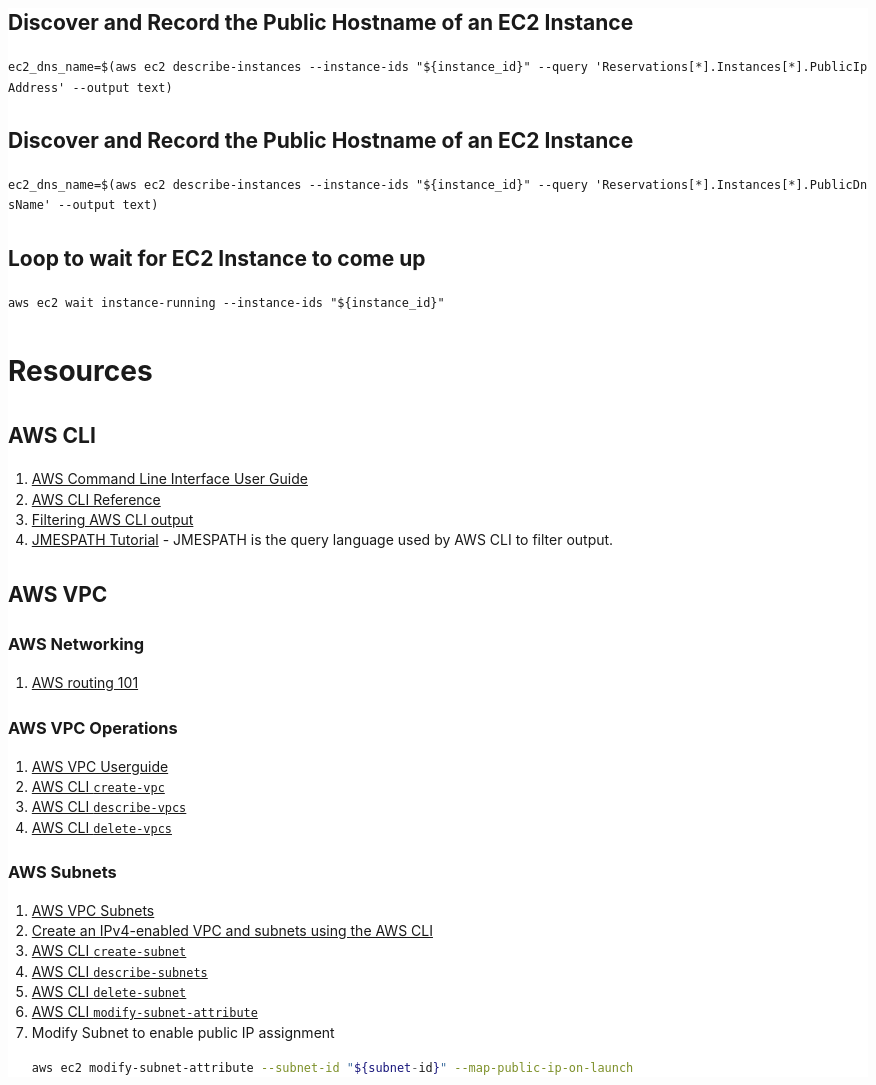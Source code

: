 ## Discover and Record the Public Hostname of an EC2 Instance

    ec2_dns_name=$(aws ec2 describe-instances --instance-ids "${instance_id}" --query 'Reservations[*].Instances[*].PublicIpAddress' --output text)

## Discover and Record the Public Hostname of an EC2 Instance

    ec2_dns_name=$(aws ec2 describe-instances --instance-ids "${instance_id}" --query 'Reservations[*].Instances[*].PublicDnsName' --output text)


## Loop to wait for EC2 Instance to come up

    aws ec2 wait instance-running --instance-ids "${instance_id}"

# Resources

## AWS CLI

1. [AWS Command Line Interface User Guide](https://docs.aws.amazon.com/cli/latest/userguide/)
1. [AWS CLI Reference](https://docs.aws.amazon.com/cli/latest/reference/)
1. [Filtering AWS CLI output](https://docs.aws.amazon.com/cli/latest/userguide/cli-usage-filter.html)
1. [JMESPATH Tutorial](https://jmespath.org/tutorial.html) - JMESPATH is the query language used by AWS CLI to filter output.

## AWS VPC

### AWS Networking

1. [AWS routing 101](https://medium.com/@mda590/aws-routing-101-67879d23014d)

### AWS VPC Operations

1. [AWS VPC Userguide](https://docs.aws.amazon.com/vpc/latest/userguide/what-is-amazon-vpc.html)
1. [AWS CLI `create-vpc`](https://awscli.amazonaws.com/v2/documentation/api/latest/reference/ec2/create-vpc.html)
1. [AWS CLI `describe-vpcs`](https://awscli.amazonaws.com/v2/documentation/api/latest/reference/ec2/describe-vpcs.html)
1. [AWS CLI `delete-vpcs`](https://awscli.amazonaws.com/v2/documentation/api/latest/reference/ec2/delete-vpc.html)

### AWS Subnets

1. [AWS VPC Subnets](https://docs.aws.amazon.com/vpc/latest/userguide/VPC_Subnets.html)
1. [Create an IPv4-enabled VPC and subnets using the AWS CLI](https://docs.aws.amazon.com/vpc/latest/userguide/vpc-subnets-commands-example.html)
1. [AWS CLI `create-subnet`](https://awscli.amazonaws.com/v2/documentation/api/latest/reference/ec2/create-subnet.html)
1. [AWS CLI `describe-subnets`](https://awscli.amazonaws.com/v2/documentation/api/latest/reference/ec2/describe-subnets.html)
1. [AWS CLI `delete-subnet`](https://awscli.amazonaws.com/v2/documentation/api/latest/reference/ec2/delete-subnet.html)
1. [AWS CLI `modify-subnet-attribute`](https://awscli.amazonaws.com/v2/documentation/api/latest/reference/ec2/modify-subnet-attribute.html)
1. Modify Subnet to enable public IP assignment
   ```bash
   aws ec2 modify-subnet-attribute --subnet-id "${subnet-id}" --map-public-ip-on-launch
   ```
